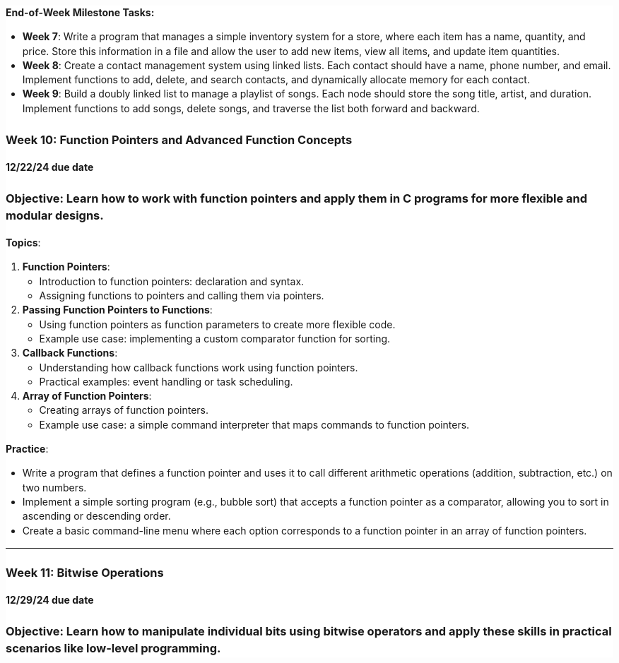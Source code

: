 
**End-of-Week Milestone Tasks:**

- **Week 7**: Write a program that manages a simple inventory system for a store, where each item has a name, quantity, and price. Store this information in a file and allow the user to add new items, view all items, and update item quantities.
- **Week 8**: Create a contact management system using linked lists. Each contact should have a name, phone number, and email. Implement functions to add, delete, and search contacts, and dynamically allocate memory for each contact.
- **Week 9**: Build a doubly linked list to manage a playlist of songs. Each node should store the song title, artist, and duration. Implement functions to add songs, delete songs, and traverse the list both forward and backward.

### **Week 10: Function Pointers and Advanced Function Concepts**

**12/22/24 due date**

### **Objective**: Learn how to work with function pointers and apply them in C programs for more flexible and modular designs.

**Topics**:

1. **Function Pointers**:
    - Introduction to function pointers: declaration and syntax.
    - Assigning functions to pointers and calling them via pointers.
2. **Passing Function Pointers to Functions**:
    - Using function pointers as function parameters to create more flexible code.
    - Example use case: implementing a custom comparator function for sorting.
3. **Callback Functions**:
    - Understanding how callback functions work using function pointers.
    - Practical examples: event handling or task scheduling.
4. **Array of Function Pointers**:
    - Creating arrays of function pointers.
    - Example use case: a simple command interpreter that maps commands to function pointers.

**Practice**:

- Write a program that defines a function pointer and uses it to call different arithmetic operations (addition, subtraction, etc.) on two numbers.
- Implement a simple sorting program (e.g., bubble sort) that accepts a function pointer as a comparator, allowing you to sort in ascending or descending order.
- Create a basic command-line menu where each option corresponds to a function pointer in an array of function pointers.

---

### **Week 11: Bitwise Operations**

**12/29/24 due date**

### **Objective**: Learn how to manipulate individual bits using bitwise operators and apply these skills in practical scenarios like low-level programming.
